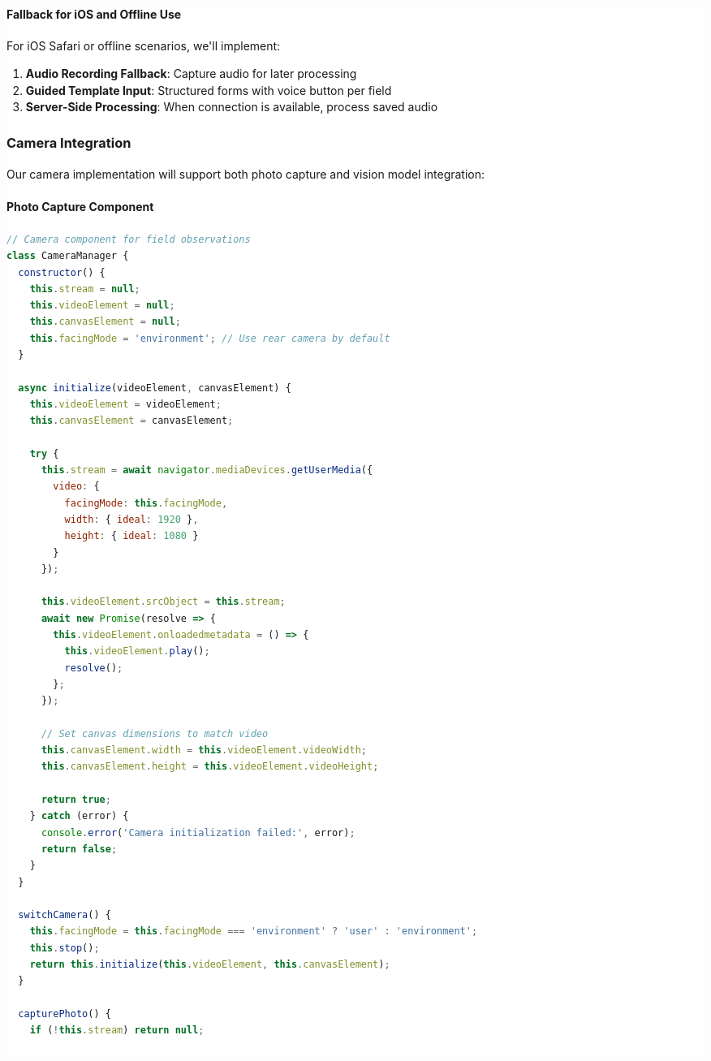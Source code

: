 #### Fallback for iOS and Offline Use

For iOS Safari or offline scenarios, we'll implement:

1. **Audio Recording Fallback**: Capture audio for later processing
2. **Guided Template Input**: Structured forms with voice button per field
3. **Server-Side Processing**: When connection is available, process saved audio

### Camera Integration

Our camera implementation will support both photo capture and vision model integration:

#### Photo Capture Component

```javascript
// Camera component for field observations
class CameraManager {
  constructor() {
    this.stream = null;
    this.videoElement = null;
    this.canvasElement = null;
    this.facingMode = 'environment'; // Use rear camera by default
  }
  
  async initialize(videoElement, canvasElement) {
    this.videoElement = videoElement;
    this.canvasElement = canvasElement;
    
    try {
      this.stream = await navigator.mediaDevices.getUserMedia({
        video: { 
          facingMode: this.facingMode,
          width: { ideal: 1920 },
          height: { ideal: 1080 }
        }
      });
      
      this.videoElement.srcObject = this.stream;
      await new Promise(resolve => {
        this.videoElement.onloadedmetadata = () => {
          this.videoElement.play();
          resolve();
        };
      });
      
      // Set canvas dimensions to match video
      this.canvasElement.width = this.videoElement.videoWidth;
      this.canvasElement.height = this.videoElement.videoHeight;
      
      return true;
    } catch (error) {
      console.error('Camera initialization failed:', error);
      return false;
    }
  }
  
  switchCamera() {
    this.facingMode = this.facingMode === 'environment' ? 'user' : 'environment';
    this.stop();
    return this.initialize(this.videoElement, this.canvasElement);
  }
  
  capturePhoto() {
    if (!this.stream) return null;
    
```